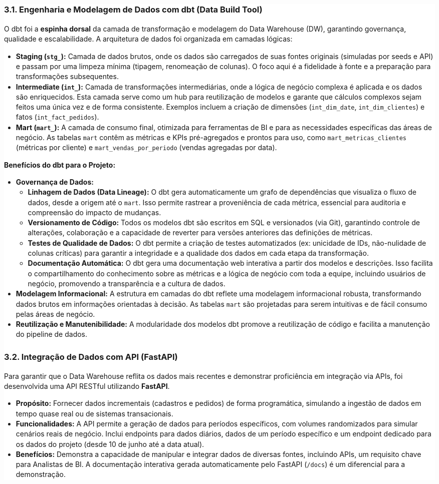 ### 3.1. Engenharia e Modelagem de Dados com dbt (Data Build Tool)

O dbt foi a **espinha dorsal** da camada de transformação e modelagem do Data Warehouse (DW), garantindo governança, qualidade e escalabilidade. A arquitetura de dados foi organizada em camadas lógicas:

*   **Staging (`stg_`):** Camada de dados brutos, onde os dados são carregados de suas fontes originais (simuladas por seeds e API) e passam por uma limpeza mínima (tipagem, renomeação de colunas). O foco aqui é a fidelidade à fonte e a preparação para transformações subsequentes.
*   **Intermediate (`int_`):** Camada de transformações intermediárias, onde a lógica de negócio complexa é aplicada e os dados são enriquecidos. Esta camada serve como um hub para reutilização de modelos e garante que cálculos complexos sejam feitos uma única vez e de forma consistente. Exemplos incluem a criação de dimensões (`int_dim_date`, `int_dim_clientes`) e fatos (`int_fact_pedidos`).
*   **Mart (`mart_`):** A camada de consumo final, otimizada para ferramentas de BI e para as necessidades específicas das áreas de negócio. As tabelas `mart` contêm as métricas e KPIs pré-agregados e prontos para uso, como `mart_metricas_clientes` (métricas por cliente) e `mart_vendas_por_periodo` (vendas agregadas por data).

**Benefícios do dbt para o Projeto:**

*   **Governança de Dados:**
    *   **Linhagem de Dados (Data Lineage):** O dbt gera automaticamente um grafo de dependências que visualiza o fluxo de dados, desde a origem até o `mart`. Isso permite rastrear a proveniência de cada métrica, essencial para auditoria e compreensão do impacto de mudanças.
    *   **Versionamento de Código:** Todos os modelos dbt são escritos em SQL e versionados (via Git), garantindo controle de alterações, colaboração e a capacidade de reverter para versões anteriores das definições de métricas.
    *   **Testes de Qualidade de Dados:** O dbt permite a criação de testes automatizados (ex: unicidade de IDs, não-nulidade de colunas críticas) para garantir a integridade e a qualidade dos dados em cada etapa da transformação.
    *   **Documentação Automática:** O dbt gera uma documentação web interativa a partir dos modelos e descrições. Isso facilita o compartilhamento do conhecimento sobre as métricas e a lógica de negócio com toda a equipe, incluindo usuários de negócio, promovendo a transparência e a cultura de dados.
*   **Modelagem Informacional:** A estrutura em camadas do dbt reflete uma modelagem informacional robusta, transformando dados brutos em informações orientadas à decisão. As tabelas `mart` são projetadas para serem intuitivas e de fácil consumo pelas áreas de negócio.
*   **Reutilização e Manutenibilidade:** A modularidade dos modelos dbt promove a reutilização de código e facilita a manutenção do pipeline de dados.

### 3.2. Integração de Dados com API (FastAPI)

Para garantir que o Data Warehouse reflita os dados mais recentes e demonstrar proficiência em integração via APIs, foi desenvolvida uma API RESTful utilizando **FastAPI**.

*   **Propósito:** Fornecer dados incrementais (cadastros e pedidos) de forma programática, simulando a ingestão de dados em tempo quase real ou de sistemas transacionais.
*   **Funcionalidades:** A API permite a geração de dados para períodos específicos, com volumes randomizados para simular cenários reais de negócio. Inclui endpoints para dados diários, dados de um período específico e um endpoint dedicado para os dados do projeto (desde 10 de junho até a data atual).
*   **Benefícios:** Demonstra a capacidade de manipular e integrar dados de diversas fontes, incluindo APIs, um requisito chave para Analistas de BI. A documentação interativa gerada automaticamente pelo FastAPI (`/docs`) é um diferencial para a demonstração.
